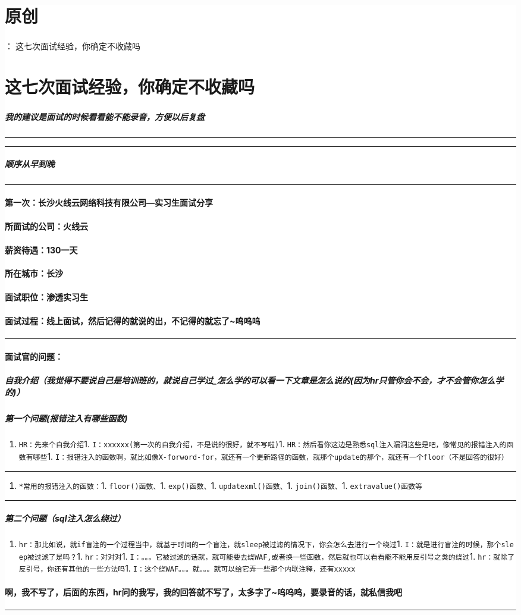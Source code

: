 # 原创
：  这七次面试经验，你确定不收藏吗

# 这七次面试经验，你确定不收藏吗

##### 我的建议是面试的时候看看能不能录音，方便以后复盘

---


---


##### 顺序从早到晚

---


#### 第一次：长沙火线云网络科技有限公司—实习生面试分享

#### 所面试的公司：火线云

#### 薪资待遇：130一天

#### 所在城市：长沙

#### 面试职位：渗透实习生

#### 面试过程：线上面试，然后记得的就说的出，不记得的就忘了~呜呜呜

---


#### 面试官的问题：

##### 自我介绍（我觉得不要说自己是培训班的，就说自己学过_怎么学的可以看一下文章是怎么说的(因为hr只管你会不会，才不会管你怎么学的)）

##### 第一个问题(报错注入有哪些函数)
1. `HR：先来个自我介绍`1. `I：xxxxxx(第一次的自我介绍，不是说的很好，就不写啦)`1. `HR：然后看你这边是熟悉sql注入漏洞这些是吧，像常见的报错注入的函数有哪些`1. `I：报错注入的函数啊，就比如像X-forword-for，就还有一个更新路径的函数，就那个update的那个，就还有一个floor（不是回答的很好）`
---

1. `*常用的报错注入的函数：`1. `floor()函数、`1. `exp()函数、`1. `updatexml()函数、`1. `join()函数、`1. `extravalue()函数等`
---


##### 第二个问题（sql注入怎么绕过）
1. `hr：那比如说，就if盲注的一个过程当中，就基于时间的一个盲注，就sleep被过滤的情况下，你会怎么去进行一个绕过`1. `I：就是进行盲注的时候，那个sleep被过滤了是吗？`1. `hr：对对对`1. `I：。。。它被过滤的话就，就可能要去绕WAF,或者换一些函数，然后就也可以看看能不能用反引号之类的绕过`1. `hr：就除了反引号，你还有其他的一些方法吗`1. `I：这个绕WAF。。。就。。。就可以给它弄一些那个内联注释，还有xxxxx`
#### 啊，我不写了，后面的东西，hr问的我写，我的回答就不写了，太多字了~呜呜呜，要录音的话，就私信我吧

---